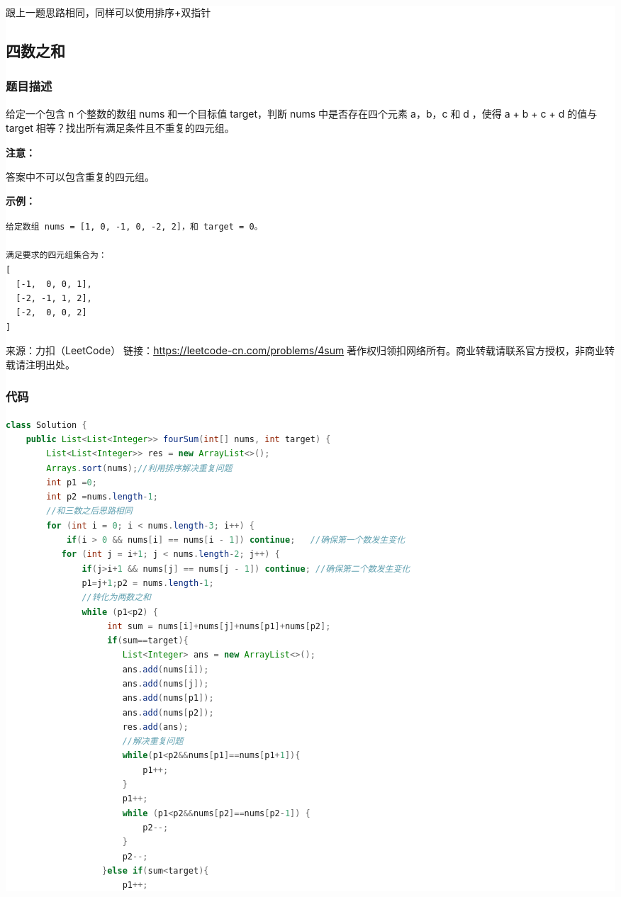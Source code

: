 跟上一题思路相同，同样可以使用排序+双指针

## 四数之和

### 题目描述

给定一个包含 n 个整数的数组 nums 和一个目标值 target，判断 nums 中是否存在四个元素 a，b，c 和 d ，使得 a + b + c + d 的值与 target 相等？找出所有满足条件且不重复的四元组。

**注意：**

答案中不可以包含重复的四元组。

**示例：**

```
给定数组 nums = [1, 0, -1, 0, -2, 2]，和 target = 0。

满足要求的四元组集合为：
[
  [-1,  0, 0, 1],
  [-2, -1, 1, 2],
  [-2,  0, 0, 2]
]
```

来源：力扣（LeetCode）
链接：https://leetcode-cn.com/problems/4sum
著作权归领扣网络所有。商业转载请联系官方授权，非商业转载请注明出处。

### 代码

```java
class Solution {
    public List<List<Integer>> fourSum(int[] nums, int target) {
        List<List<Integer>> res = new ArrayList<>();
        Arrays.sort(nums);//利用排序解决重复问题
        int p1 =0;
        int p2 =nums.length-1;
        //和三数之后思路相同
        for (int i = 0; i < nums.length-3; i++) {
            if(i > 0 && nums[i] == nums[i - 1]) continue;   //确保第一个数发生变化
           for (int j = i+1; j < nums.length-2; j++) {
               if(j>i+1 && nums[j] == nums[j - 1]) continue; //确保第二个数发生变化
               p1=j+1;p2 = nums.length-1;
               //转化为两数之和
               while (p1<p2) {
                    int sum = nums[i]+nums[j]+nums[p1]+nums[p2];
                    if(sum==target){
                       List<Integer> ans = new ArrayList<>();
                       ans.add(nums[i]);
                       ans.add(nums[j]);
                       ans.add(nums[p1]);
                       ans.add(nums[p2]);
                       res.add(ans);
                       //解决重复问题
                       while(p1<p2&&nums[p1]==nums[p1+1]){
                           p1++;
                       }
                       p1++;
                       while (p1<p2&&nums[p2]==nums[p2-1]) {
                           p2--;
                       }
                       p2--;
                   }else if(sum<target){
                       p1++;
```